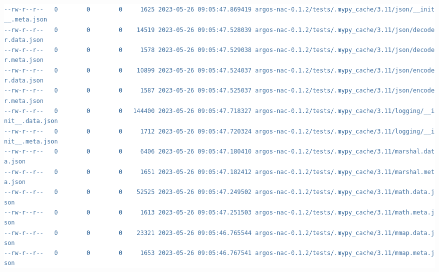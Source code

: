 ```diff
--rw-r--r--   0        0        0     1625 2023-05-26 09:05:47.869419 argos-nac-0.1.2/tests/.mypy_cache/3.11/json/__init__.meta.json
--rw-r--r--   0        0        0    14519 2023-05-26 09:05:47.528039 argos-nac-0.1.2/tests/.mypy_cache/3.11/json/decoder.data.json
--rw-r--r--   0        0        0     1578 2023-05-26 09:05:47.529038 argos-nac-0.1.2/tests/.mypy_cache/3.11/json/decoder.meta.json
--rw-r--r--   0        0        0    10899 2023-05-26 09:05:47.524037 argos-nac-0.1.2/tests/.mypy_cache/3.11/json/encoder.data.json
--rw-r--r--   0        0        0     1587 2023-05-26 09:05:47.525037 argos-nac-0.1.2/tests/.mypy_cache/3.11/json/encoder.meta.json
--rw-r--r--   0        0        0   144400 2023-05-26 09:05:47.718327 argos-nac-0.1.2/tests/.mypy_cache/3.11/logging/__init__.data.json
--rw-r--r--   0        0        0     1712 2023-05-26 09:05:47.720324 argos-nac-0.1.2/tests/.mypy_cache/3.11/logging/__init__.meta.json
--rw-r--r--   0        0        0     6406 2023-05-26 09:05:47.180410 argos-nac-0.1.2/tests/.mypy_cache/3.11/marshal.data.json
--rw-r--r--   0        0        0     1651 2023-05-26 09:05:47.182412 argos-nac-0.1.2/tests/.mypy_cache/3.11/marshal.meta.json
--rw-r--r--   0        0        0    52525 2023-05-26 09:05:47.249502 argos-nac-0.1.2/tests/.mypy_cache/3.11/math.data.json
--rw-r--r--   0        0        0     1613 2023-05-26 09:05:47.251503 argos-nac-0.1.2/tests/.mypy_cache/3.11/math.meta.json
--rw-r--r--   0        0        0    23321 2023-05-26 09:05:46.765544 argos-nac-0.1.2/tests/.mypy_cache/3.11/mmap.data.json
--rw-r--r--   0        0        0     1653 2023-05-26 09:05:46.767541 argos-nac-0.1.2/tests/.mypy_cache/3.11/mmap.meta.json
